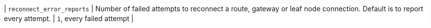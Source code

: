 | `reconnect_error_reports`                                                         | Number of failed attempts to reconnect a route, gateway or leaf node connection. Default is to report every attempt.                                                                                                      | `1`, every failed attempt |

